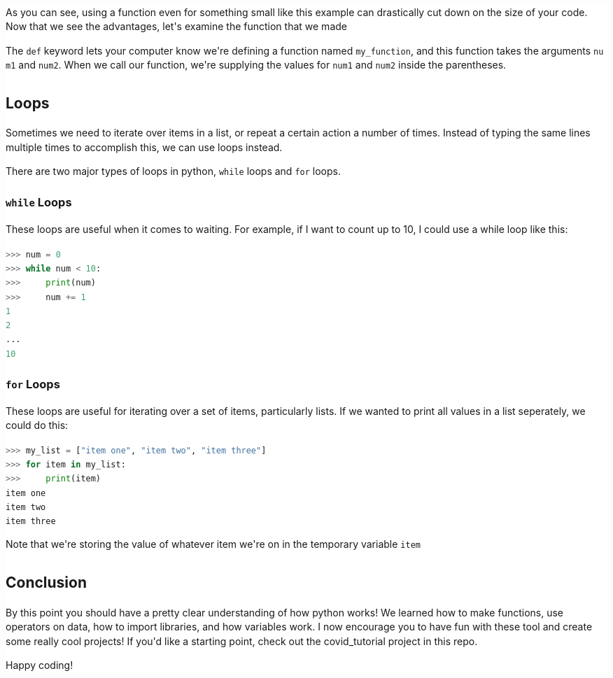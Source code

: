 As you can see, using a function even for something small like this example can drastically cut down on the size of your code. Now that we see the advantages, let's examine the function that we made

The `def` keyword lets your computer know we're defining a function named `my_function`, and this function takes the arguments `num1` and `num2`. When we call our function, we're supplying the values for `num1` and `num2` inside the parentheses.

## Loops
Sometimes we need to iterate over items in a list, or repeat a certain action a number of times. Instead of typing the same lines multiple times to accomplish this, we can use loops instead.

There are two major types of loops in python, `while` loops and `for` loops.

### `while` Loops
These loops are useful when it comes to waiting. For example, if I want to count up to 10, I could use a while loop like this:
```python
>>> num = 0
>>> while num < 10:
>>>     print(num)
>>>     num += 1
1
2
...
10
```

### `for` Loops
These loops are useful for iterating over a set of items, particularly lists. If we wanted to print all values in a list seperately, we could do this:
```python
>>> my_list = ["item one", "item two", "item three"]
>>> for item in my_list:
>>>     print(item)
item one
item two
item three
```
Note that we're storing the value of whatever item we're on in the temporary variable `item`

## Conclusion
By this point you should have a pretty clear understanding of how python works! We learned how to make functions, use operators on data, how to import libraries, and how variables work. I now encourage you to have fun with these tool and create some really cool projects! If you'd like a starting point, check out the covid_tutorial project in this repo.

Happy coding!
